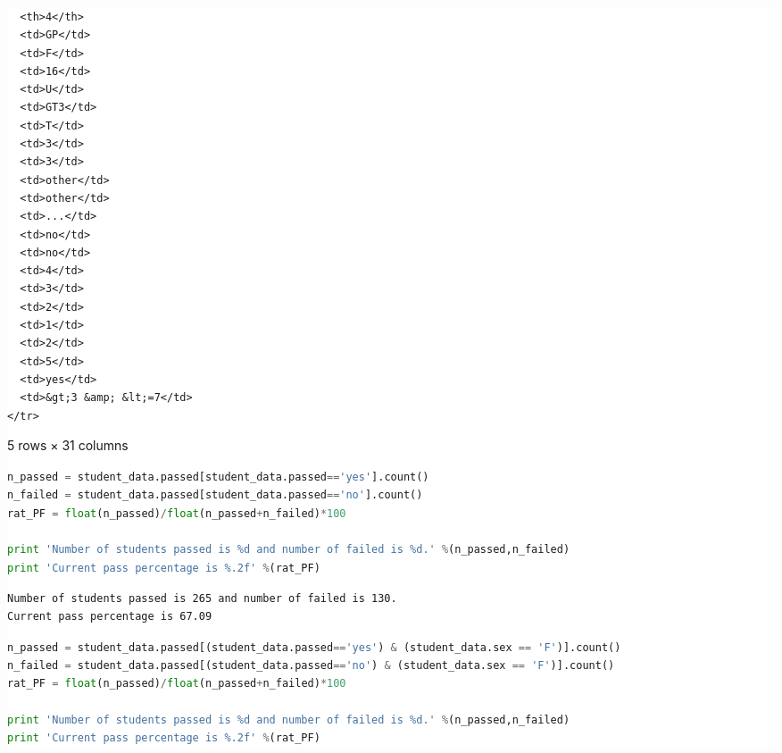       <th>4</th>
      <td>GP</td>
      <td>F</td>
      <td>16</td>
      <td>U</td>
      <td>GT3</td>
      <td>T</td>
      <td>3</td>
      <td>3</td>
      <td>other</td>
      <td>other</td>
      <td>...</td>
      <td>no</td>
      <td>no</td>
      <td>4</td>
      <td>3</td>
      <td>2</td>
      <td>1</td>
      <td>2</td>
      <td>5</td>
      <td>yes</td>
      <td>&gt;3 &amp; &lt;=7</td>
    </tr>
  </tbody>
</table>
<p>5 rows × 31 columns</p>
</div>




```python

```


```python
n_passed = student_data.passed[student_data.passed=='yes'].count()
n_failed = student_data.passed[student_data.passed=='no'].count()
rat_PF = float(n_passed)/float(n_passed+n_failed)*100

print 'Number of students passed is %d and number of failed is %d.' %(n_passed,n_failed)
print 'Current pass percentage is %.2f' %(rat_PF)
```

    Number of students passed is 265 and number of failed is 130.
    Current pass percentage is 67.09



```python
n_passed = student_data.passed[(student_data.passed=='yes') & (student_data.sex == 'F')].count()
n_failed = student_data.passed[(student_data.passed=='no') & (student_data.sex == 'F')].count()
rat_PF = float(n_passed)/float(n_passed+n_failed)*100

print 'Number of students passed is %d and number of failed is %d.' %(n_passed,n_failed)
print 'Current pass percentage is %.2f' %(rat_PF)
```
